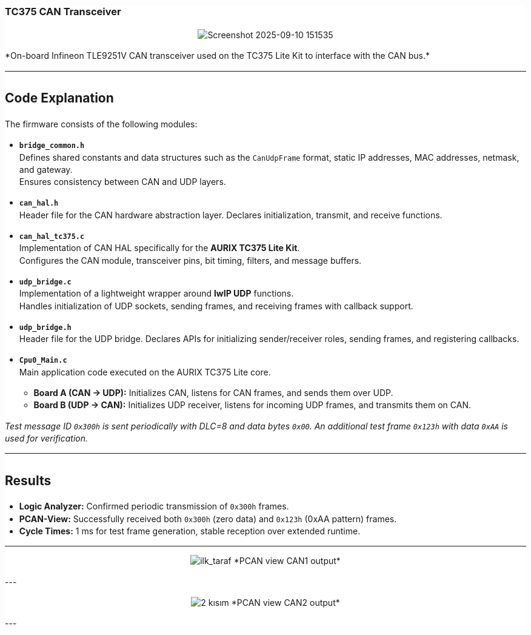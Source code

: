 
### TC375 CAN Transceiver
<p align="center">
<img width="200" height="200" alt="Screenshot 2025-09-10 151535" src="https://github.com/user-attachments/assets/3b46231f-6e8e-4450-af17-13077bf2c9be" />
</p>
*On-board Infineon TLE9251V CAN transceiver used on the TC375 Lite Kit to interface with the CAN bus.*

---

## Code Explanation

The firmware consists of the following modules:

- **`bridge_common.h`**  
  Defines shared constants and data structures such as the `CanUdpFrame` format, static IP addresses, MAC addresses, netmask, and gateway.  
  Ensures consistency between CAN and UDP layers.

- **`can_hal.h`**  
  Header file for the CAN hardware abstraction layer. Declares initialization, transmit, and receive functions.

- **`can_hal_tc375.c`**  
  Implementation of CAN HAL specifically for the **AURIX TC375 Lite Kit**.  
  Configures the CAN module, transceiver pins, bit timing, filters, and message buffers.

- **`udp_bridge.c`**  
  Implementation of a lightweight wrapper around **lwIP UDP** functions.  
  Handles initialization of UDP sockets, sending frames, and receiving frames with callback support.

- **`udp_bridge.h`**  
  Header file for the UDP bridge. Declares APIs for initializing sender/receiver roles, sending frames, and registering callbacks.

- **`Cpu0_Main.c`**  
  Main application code executed on the AURIX TC375 Lite core.  
  - **Board A (CAN → UDP):** Initializes CAN, listens for CAN frames, and sends them over UDP.  
  - **Board B (UDP → CAN):** Initializes UDP receiver, listens for incoming UDP frames, and transmits them on CAN.  

*Test message ID `0x300h` is sent periodically with DLC=8 and data bytes `0x00`. An additional test frame `0x123h` with data `0xAA` is used for verification.*

---

##  Results

- **Logic Analyzer:** Confirmed periodic transmission of `0x300h` frames.  
- **PCAN-View:** Successfully received both `0x300h` (zero data) and `0x123h` (0xAA pattern) frames.  
- **Cycle Times:** 1 ms for test frame generation, stable reception over extended runtime.  
---
<p align="center">
<img width="1000" height="1000" alt="ilk_taraf" src="https://github.com/user-attachments/assets/339c04c9-bd8f-46d9-a70f-625df1e51938" />
*PCAN view CAN1 output*
</p>
---
<p align="center">
<img width="1000" height="1000" alt="2 kısım" src="https://github.com/user-attachments/assets/1f0b754e-74c3-4950-8fb7-c659b39bb72d" />
*PCAN view CAN2 output*
</p>
---
<p align="center">